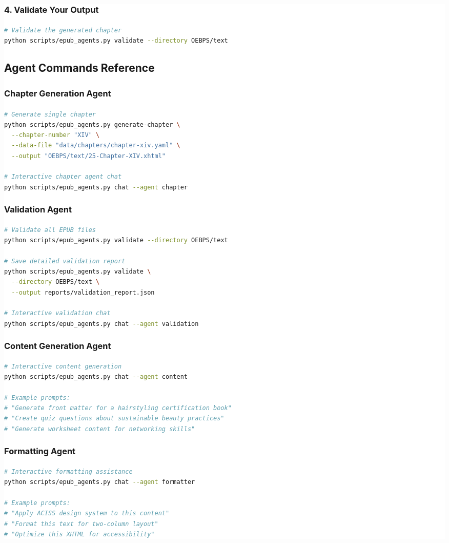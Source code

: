 ### 4. Validate Your Output
```bash
# Validate the generated chapter
python scripts/epub_agents.py validate --directory OEBPS/text
```

## Agent Commands Reference

### Chapter Generation Agent
```bash
# Generate single chapter
python scripts/epub_agents.py generate-chapter \
  --chapter-number "XIV" \
  --data-file "data/chapters/chapter-xiv.yaml" \
  --output "OEBPS/text/25-Chapter-XIV.xhtml"

# Interactive chapter agent chat
python scripts/epub_agents.py chat --agent chapter
```

### Validation Agent
```bash
# Validate all EPUB files
python scripts/epub_agents.py validate --directory OEBPS/text

# Save detailed validation report
python scripts/epub_agents.py validate \
  --directory OEBPS/text \
  --output reports/validation_report.json

# Interactive validation chat
python scripts/epub_agents.py chat --agent validation
```

### Content Generation Agent
```bash
# Interactive content generation
python scripts/epub_agents.py chat --agent content

# Example prompts:
# "Generate front matter for a hairstyling certification book"
# "Create quiz questions about sustainable beauty practices"
# "Generate worksheet content for networking skills"
```

### Formatting Agent
```bash
# Interactive formatting assistance
python scripts/epub_agents.py chat --agent formatter

# Example prompts:
# "Apply ACISS design system to this content"
# "Format this text for two-column layout"
# "Optimize this XHTML for accessibility"
```
